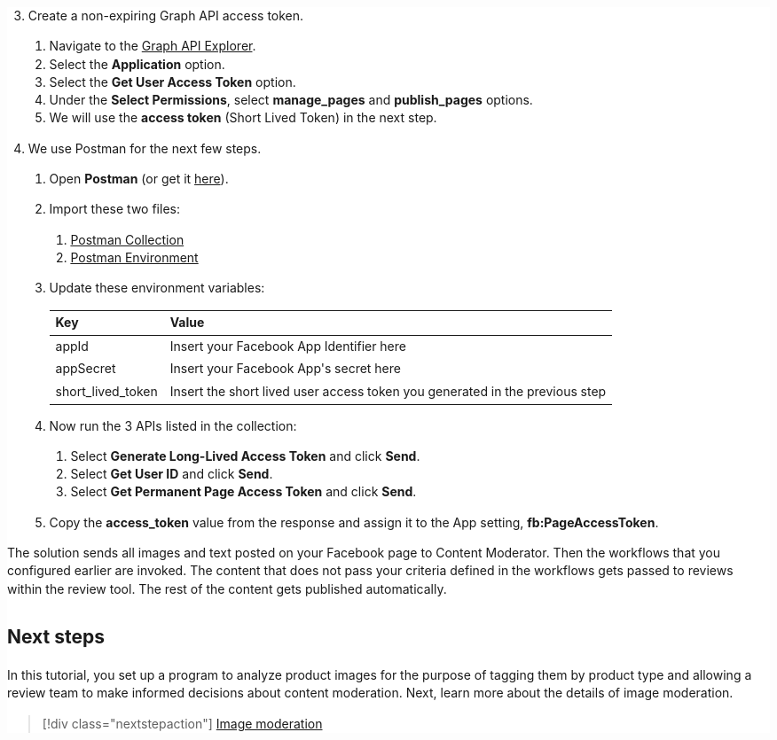 3. Create a non-expiring Graph API access token.

    1. Navigate to the [Graph API Explorer](https://developers.facebook.com/tools/explorer/).
    2. Select the **Application** option.
    3. Select the **Get User Access Token** option.
    4. Under the **Select Permissions**, select **manage_pages** and **publish_pages** options.
    5. We will use the **access token** (Short Lived Token) in the next step.

4. We use Postman for the next few steps.

    1. Open **Postman** (or get it [here](https://www.getpostman.com/)).
    2. Import these two files:
        1. [Postman Collection](https://github.com/MicrosoftContentModerator/samples-fbPageModeration/blob/master/Facebook%20Permanant%20Page%20Access%20Token.postman_collection.json)
        2. [Postman Environment](https://github.com/MicrosoftContentModerator/samples-fbPageModeration/blob/master/FB%20Page%20Access%20Token%20Environment.postman_environment.json)       
    3. Update these environment variables:
    
        | Key | Value   | 
        | -------------------- |-------------|
        | appId   | Insert your Facebook App Identifier here  | 
        | appSecret | Insert your Facebook App's secret here | 
        | short_lived_token | Insert the short lived user access token you generated in the previous step |
    4. Now run the 3 APIs listed in the collection: 
        1. Select **Generate Long-Lived Access Token** and click **Send**.
        2. Select **Get User ID** and click **Send**.
        3. Select **Get Permanent Page Access Token** and click **Send**.
    5. Copy the **access_token** value from the response and assign it to the App setting, **fb:PageAccessToken**.

The solution sends all images and text posted on your Facebook page to Content Moderator. Then the workflows that you configured earlier are invoked. The content that does not pass your criteria defined in the workflows gets passed to reviews within the review tool. The rest of the content gets published automatically.

## Next steps

In this tutorial, you set up a program to analyze product images for the purpose of tagging them by product type and allowing a review team to make informed decisions about content moderation. Next, learn more about the details of image moderation.

> [!div class="nextstepaction"]
> [Image moderation](./image-moderation-api.md)
